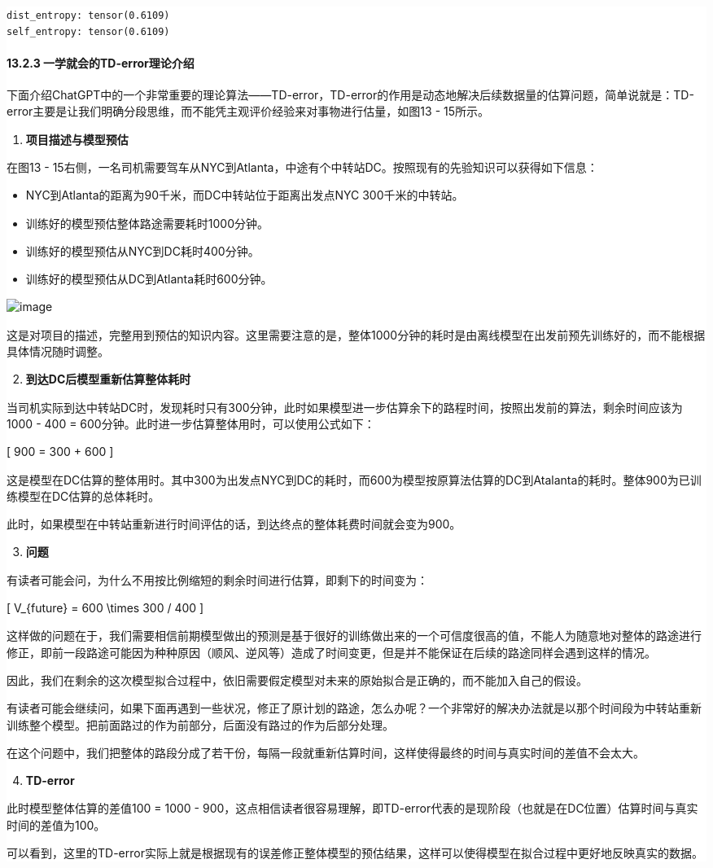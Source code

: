 ```
dist_entropy: tensor(0.6109)
self_entropy: tensor(0.6109)
```


#### 13.2.3 一学就会的TD-error理论介绍

下面介绍ChatGPT中的一个非常重要的理论算法——TD-error，TD-error的作用是动态地解决后续数据量的估算问题，简单说就是：TD-error主要是让我们明确分段思维，而不能凭主观评价经验来对事物进行估量，如图13 - 15所示。

1. **项目描述与模型预估**

在图13 - 15右侧，一名司机需要驾车从NYC到Atlanta，中途有个中转站DC。按照现有的先验知识可以获得如下信息：

- NYC到Atlanta的距离为90千米，而DC中转站位于距离出发点NYC 300千米的中转站。

- 训练好的模型预估整体路途需要耗时1000分钟。

- 训练好的模型预估从NYC到DC耗时400分钟。

- 训练好的模型预估从DC到Atlanta耗时600分钟。


![image](https://github.com/user-attachments/assets/ff90f787-b13f-4465-959f-72fa2fb6a519)


这是对项目的描述，完整用到预估的知识内容。这里需要注意的是，整体1000分钟的耗时是由离线模型在出发前预先训练好的，而不能根据具体情况随时调整。

2. **到达DC后模型重新估算整体耗时**

当司机实际到达中转站DC时，发现耗时只有300分钟，此时如果模型进一步估算余下的路程时间，按照出发前的算法，剩余时间应该为1000 - 400 = 600分钟。此时进一步估算整体用时，可以使用公式如下：

\[ 900 = 300 + 600 \]

这是模型在DC估算的整体用时。其中300为出发点NYC到DC的耗时，而600为模型按原算法估算的DC到Atalanta的耗时。整体900为已训练模型在DC估算的总体耗时。

此时，如果模型在中转站重新进行时间评估的话，到达终点的整体耗费时间就会变为900。

3. **问题**

有读者可能会问，为什么不用按比例缩短的剩余时间进行估算，即剩下的时间变为：

\[ V_{future} = 600 \times 300 / 400 \]

这样做的问题在于，我们需要相信前期模型做出的预测是基于很好的训练做出来的一个可信度很高的值，不能人为随意地对整体的路途进行修正，即前一段路途可能因为种种原因（顺风、逆风等）造成了时间变更，但是并不能保证在后续的路途同样会遇到这样的情况。



因此，我们在剩余的这次模型拟合过程中，依旧需要假定模型对未来的原始拟合是正确的，而不能加入自己的假设。

有读者可能会继续问，如果下面再遇到一些状况，修正了原计划的路途，怎么办呢？一个非常好的解决办法就是以那个时间段为中转站重新训练整个模型。把前面路过的作为前部分，后面没有路过的作为后部分处理。

在这个问题中，我们把整体的路段分成了若干份，每隔一段就重新估算时间，这样使得最终的时间与真实时间的差值不会太大。

4. **TD-error**

此时模型整体估算的差值100 = 1000 - 900，这点相信读者很容易理解，即TD-error代表的是现阶段（也就是在DC位置）估算时间与真实时间的差值为100。

可以看到，这里的TD-error实际上就是根据现有的误差修正整体模型的预估结果，这样可以使得模型在拟合过程中更好地反映真实的数据。



